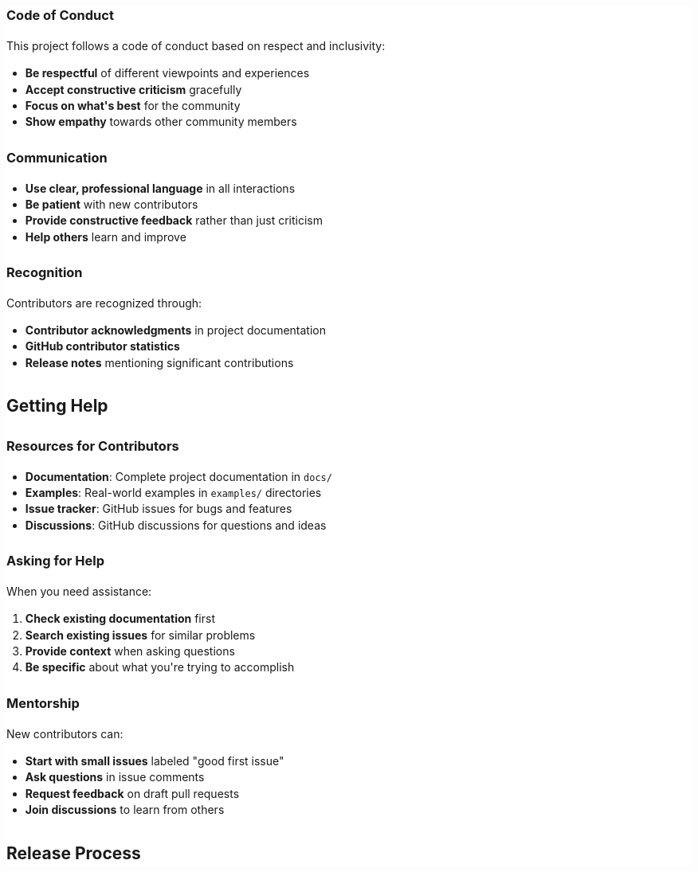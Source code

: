 ### Code of Conduct

This project follows a code of conduct based on respect and inclusivity:

- **Be respectful** of different viewpoints and experiences
- **Accept constructive criticism** gracefully
- **Focus on what's best** for the community
- **Show empathy** towards other community members

### Communication

- **Use clear, professional language** in all interactions
- **Be patient** with new contributors
- **Provide constructive feedback** rather than just criticism
- **Help others** learn and improve

### Recognition

Contributors are recognized through:

- **Contributor acknowledgments** in project documentation
- **GitHub contributor statistics**
- **Release notes** mentioning significant contributions

## Getting Help

### Resources for Contributors

- **Documentation**: Complete project documentation in `docs/`
- **Examples**: Real-world examples in `examples/` directories
- **Issue tracker**: GitHub issues for bugs and features
- **Discussions**: GitHub discussions for questions and ideas

### Asking for Help

When you need assistance:

1. **Check existing documentation** first
2. **Search existing issues** for similar problems
3. **Provide context** when asking questions
4. **Be specific** about what you're trying to accomplish

### Mentorship

New contributors can:

- **Start with small issues** labeled "good first issue"
- **Ask questions** in issue comments
- **Request feedback** on draft pull requests
- **Join discussions** to learn from others

## Release Process
